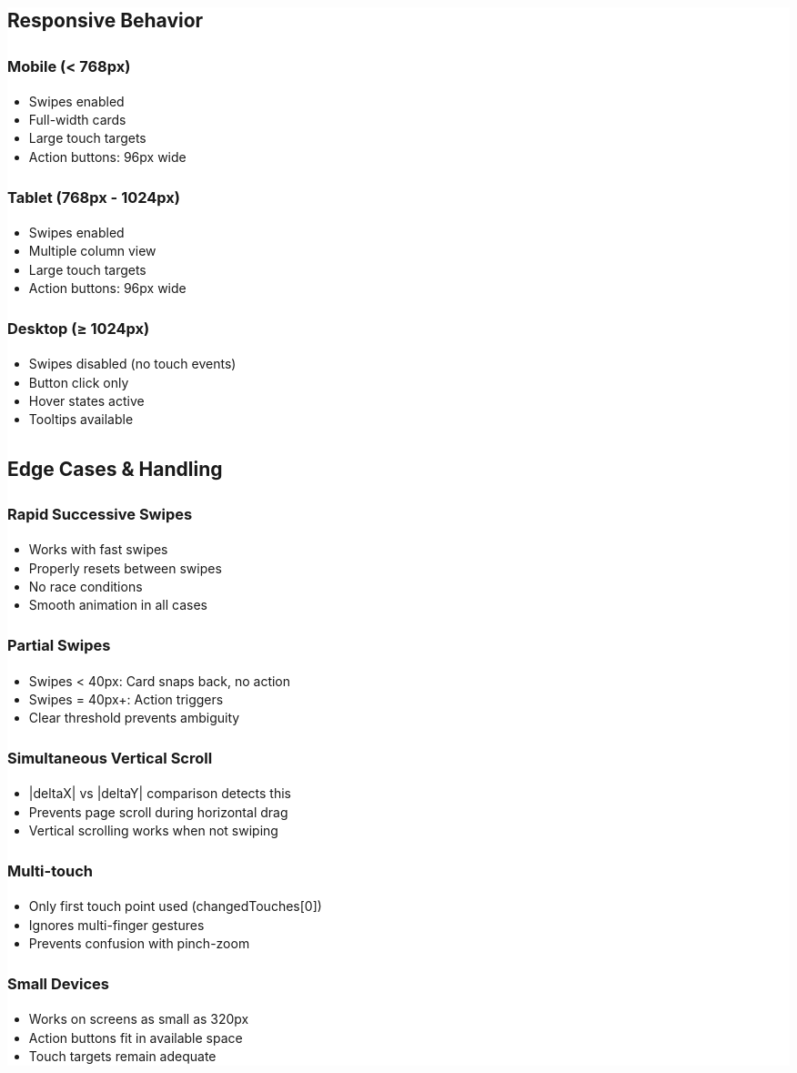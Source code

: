 ## Responsive Behavior

### Mobile (< 768px)
- Swipes enabled
- Full-width cards
- Large touch targets
- Action buttons: 96px wide

### Tablet (768px - 1024px)
- Swipes enabled
- Multiple column view
- Large touch targets
- Action buttons: 96px wide

### Desktop (≥ 1024px)
- Swipes disabled (no touch events)
- Button click only
- Hover states active
- Tooltips available

## Edge Cases & Handling

### Rapid Successive Swipes
- Works with fast swipes
- Properly resets between swipes
- No race conditions
- Smooth animation in all cases

### Partial Swipes
- Swipes < 40px: Card snaps back, no action
- Swipes = 40px+: Action triggers
- Clear threshold prevents ambiguity

### Simultaneous Vertical Scroll
- |deltaX| vs |deltaY| comparison detects this
- Prevents page scroll during horizontal drag
- Vertical scrolling works when not swiping

### Multi-touch
- Only first touch point used (changedTouches[0])
- Ignores multi-finger gestures
- Prevents confusion with pinch-zoom

### Small Devices
- Works on screens as small as 320px
- Action buttons fit in available space
- Touch targets remain adequate
